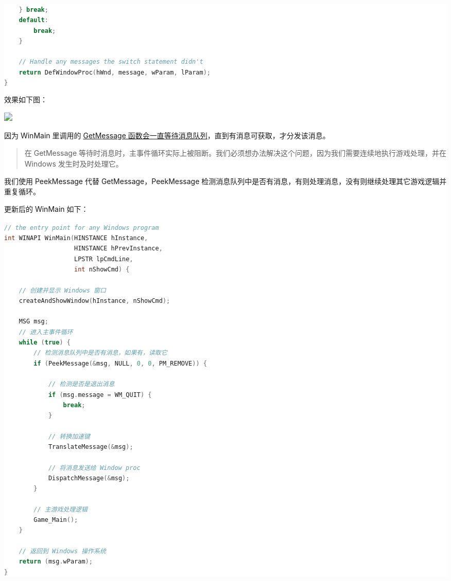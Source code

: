 ```cpp
    } break;
    default:
        break;
    }

    // Handle any messages the switch statement didn't
    return DefWindowProc(hWnd, message, wParam, lParam);
}
```

效果如下图：

![](/images/computer-graphics/tricks-of-the-3d-game-programming-gurus/chapter2-notes/basic-window.png)

因为 WinMain 里调用的 [GetMessage 函数会一直等待消息队列](http://syawlaus.github.io/blog/directx11/frequently-used-windows-api/)，直到有消息可获取，才分发该消息。

> 在 GetMessage 等待时消息时，主事件循环实际上被阻断。我们必须想办法解决这个问题，因为我们需要连续地执行游戏处理，并在 Windows 发生时及时处理它。

我们使用 PeekMessage 代替 GetMessage，PeekMessage 检测消息队列中是否有消息，有则处理消息，没有则继续处理其它游戏逻辑并重复循环。

更新后的 WinMain 如下：

```cpp
// the entry point for any Windows program
int WINAPI WinMain(HINSTANCE hInstance,
                   HINSTANCE hPrevInstance,
                   LPSTR lpCmdLine,
                   int nShowCmd) {

    // 创建并显示 Windows 窗口
    createAndShowWindow(hInstance, nShowCmd);

    MSG msg;
    // 进入主事件循环
    while (true) {
        // 检测消息队列中是否有消息，如果有，读取它
        if (PeekMessage(&msg, NULL, 0, 0, PM_REMOVE)) {

            // 检测是否是退出消息
            if (msg.message = WM_QUIT) {
                break;
            }

            // 转换加速键
            TranslateMessage(&msg);

            // 将消息发送给 Window proc
            DispatchMessage(&msg);
        }

        // 主游戏处理逻辑
        Game_Main();
    }

    // 返回到 Windows 操作系统
    return (msg.wParam);
}
```
